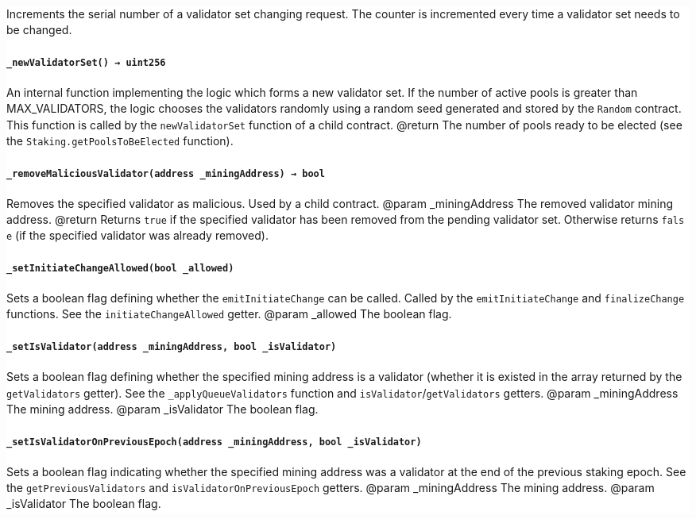 Increments the serial number of a validator set changing request. The counter is incremented
 every time a validator set needs to be changed.



<h4><a class="anchor" aria-hidden="true" id="ValidatorSetBase._newValidatorSet()"></a><code class="function-signature">_newValidatorSet() <span class="return-arrow">→</span> <span class="return-type">uint256</span></code></h4>

An internal function implementing the logic which forms a new validator set. If the number of active pools
 is greater than MAX_VALIDATORS, the logic chooses the validators randomly using a random seed generated and
 stored by the `Random` contract.
 This function is called by the `newValidatorSet` function of a child contract.
 @return The number of pools ready to be elected (see the `Staking.getPoolsToBeElected` function).



<h4><a class="anchor" aria-hidden="true" id="ValidatorSetBase._removeMaliciousValidator(address)"></a><code class="function-signature">_removeMaliciousValidator(address _miningAddress) <span class="return-arrow">→</span> <span class="return-type">bool</span></code></h4>

Removes the specified validator as malicious. Used by a child contract.
 @param _miningAddress The removed validator mining address.
 @return Returns `true` if the specified validator has been removed from the pending validator set.
 Otherwise returns `false` (if the specified validator was already removed).



<h4><a class="anchor" aria-hidden="true" id="ValidatorSetBase._setInitiateChangeAllowed(bool)"></a><code class="function-signature">_setInitiateChangeAllowed(bool _allowed)</code></h4>

Sets a boolean flag defining whether the `emitInitiateChange` can be called.
 Called by the `emitInitiateChange` and `finalizeChange` functions.
 See the `initiateChangeAllowed` getter.
 @param _allowed The boolean flag.



<h4><a class="anchor" aria-hidden="true" id="ValidatorSetBase._setIsValidator(address,bool)"></a><code class="function-signature">_setIsValidator(address _miningAddress, bool _isValidator)</code></h4>

Sets a boolean flag defining whether the specified mining address is a validator
 (whether it is existed in the array returned by the `getValidators` getter).
 See the `_applyQueueValidators` function and `isValidator`/`getValidators` getters.
 @param _miningAddress The mining address.
 @param _isValidator The boolean flag.



<h4><a class="anchor" aria-hidden="true" id="ValidatorSetBase._setIsValidatorOnPreviousEpoch(address,bool)"></a><code class="function-signature">_setIsValidatorOnPreviousEpoch(address _miningAddress, bool _isValidator)</code></h4>

Sets a boolean flag indicating whether the specified mining address was a validator at the end of
 the previous staking epoch. See the `getPreviousValidators` and `isValidatorOnPreviousEpoch` getters.
 @param _miningAddress The mining address.
 @param _isValidator The boolean flag.
